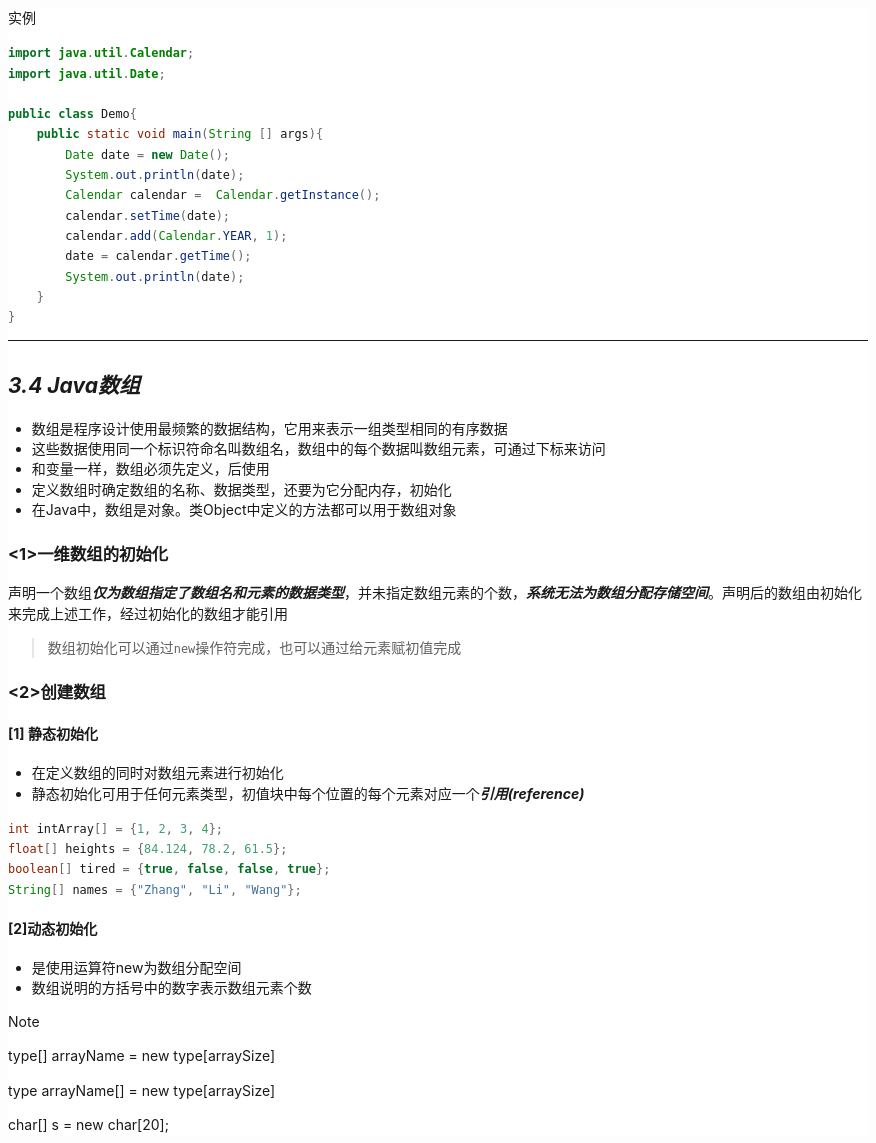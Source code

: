 实例

```java
import java.util.Calendar;
import java.util.Date;

public class Demo{
    public static void main(String [] args){
        Date date = new Date();
        System.out.println(date);
        Calendar calendar =  Calendar.getInstance();
        calendar.setTime(date);
        calendar.add(Calendar.YEAR, 1);
        date = calendar.getTime();
        System.out.println(date);
    }
}
```

---

## *3.4 Java数组*

- 数组是程序设计使用最频繁的数据结构，它用来表示一组类型相同的有序数据
- 这些数据使用同一个标识符命名叫数组名，数组中的每个数据叫数组元素，可通过下标来访问
- 和变量一样，数组必须先定义，后使用
- 定义数组时确定数组的名称、数据类型，还要为它分配内存，初始化
- 在Java中，数组是对象。类Object中定义的方法都可以用于数组对象

### <1>一维数组的初始化

声明一个数组***仅为数组指定了数组名和元素的数据类型***，并未指定数组元素的个数，***系统无法为数组分配存储空间***。声明后的数组由初始化来完成上述工作，经过初始化的数组才能引用
> 数组初始化可以通过`new`操作符完成，也可以通过给元素赋初值完成

### <2>创建数组

#### [1] 静态初始化

- 在定义数组的同时对数组元素进行初始化
- 静态初始化可用于任何元素类型，初值块中每个位置的每个元素对应一个***引用(reference)***

```java
int intArray[] = {1, 2, 3, 4};
float[] heights = {84.124, 78.2, 61.5};
boolean[] tired = {true, false, false, true};
String[] names = {"Zhang", "Li", "Wang"};
```

#### [2]动态初始化

- 是使用运算符new为数组分配空间
- 数组说明的方括号中的数字表示数组元素个数

> [!NOTE]
> type[] arrayName = new type[arraySize]
>
> type arrayName[] = new type[arraySize]
>
> char[] s = new char[20];
